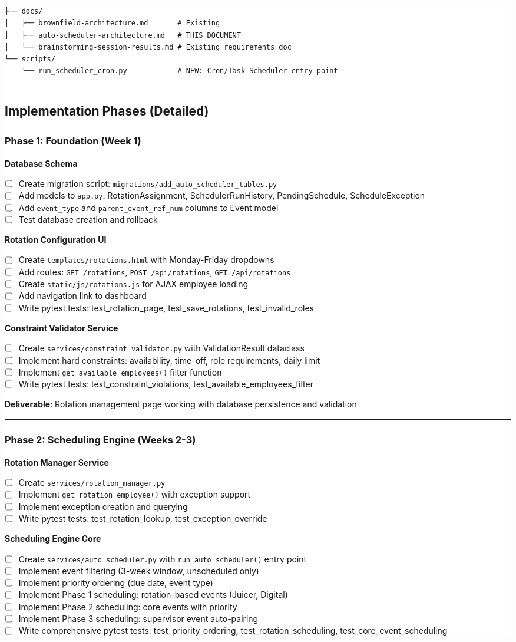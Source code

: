 ```
├── docs/
│   ├── brownfield-architecture.md       # Existing
│   ├── auto-scheduler-architecture.md   # THIS DOCUMENT
│   └── brainstorming-session-results.md # Existing requirements doc
└── scripts/
    └── run_scheduler_cron.py            # NEW: Cron/Task Scheduler entry point
```

---

## Implementation Phases (Detailed)

### Phase 1: Foundation (Week 1)

**Database Schema**
- [ ] Create migration script: `migrations/add_auto_scheduler_tables.py`
- [ ] Add models to `app.py`: RotationAssignment, SchedulerRunHistory, PendingSchedule, ScheduleException
- [ ] Add `event_type` and `parent_event_ref_num` columns to Event model
- [ ] Test database creation and rollback

**Rotation Configuration UI**
- [ ] Create `templates/rotations.html` with Monday-Friday dropdowns
- [ ] Add routes: `GET /rotations`, `POST /api/rotations`, `GET /api/rotations`
- [ ] Create `static/js/rotations.js` for AJAX employee loading
- [ ] Add navigation link to dashboard
- [ ] Write pytest tests: test_rotation_page, test_save_rotations, test_invalid_roles

**Constraint Validator Service**
- [ ] Create `services/constraint_validator.py` with ValidationResult dataclass
- [ ] Implement hard constraints: availability, time-off, role requirements, daily limit
- [ ] Implement `get_available_employees()` filter function
- [ ] Write pytest tests: test_constraint_violations, test_available_employees_filter

**Deliverable**: Rotation management page working with database persistence and validation

---

### Phase 2: Scheduling Engine (Weeks 2-3)

**Rotation Manager Service**
- [ ] Create `services/rotation_manager.py`
- [ ] Implement `get_rotation_employee()` with exception support
- [ ] Implement exception creation and querying
- [ ] Write pytest tests: test_rotation_lookup, test_exception_override

**Scheduling Engine Core**
- [ ] Create `services/auto_scheduler.py` with `run_auto_scheduler()` entry point
- [ ] Implement event filtering (3-week window, unscheduled only)
- [ ] Implement priority ordering (due date, event type)
- [ ] Implement Phase 1 scheduling: rotation-based events (Juicer, Digital)
- [ ] Implement Phase 2 scheduling: core events with priority
- [ ] Implement Phase 3 scheduling: supervisor event auto-pairing
- [ ] Write comprehensive pytest tests: test_priority_ordering, test_rotation_scheduling, test_core_event_scheduling
